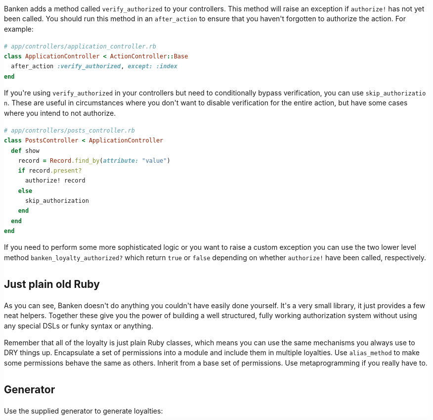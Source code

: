 Banken adds a method called `verify_authorized` to your controllers. This
method will raise an exception if `authorize!` has not yet been called. You
should run this method in an `after_action` to ensure that you haven't
forgotten to authorize the action. For example:

``` ruby
# app/controllers/application_controller.rb
class ApplicationController < ActionController::Base
  after_action :verify_authorized, except: :index
end
```


If you're using `verify_authorized` in your controllers but need to
conditionally bypass verification, you can use `skip_authorization`.
These are useful in circumstances where you don't want to disable verification for the
entire action, but have some cases where you intend to not authorize.

```ruby
# app/controllers/posts_controller.rb
class PostsController < ApplicationController
  def show
    record = Record.find_by(attribute: "value")
    if record.present?
      authorize! record
    else
      skip_authorization
    end
  end
end
```

If you need to perform some more sophisticated logic or you want to raise a custom
exception you can use the two lower level method `banken_loyalty_authorized?` which
return `true` or `false` depending on whether `authorize!` have been called, respectively.

## Just plain old Ruby

As you can see, Banken doesn't do anything you couldn't have easily done
yourself.  It's a very small library, it just provides a few neat helpers.
Together these give you the power of building a well structured, fully working
authorization system without using any special DSLs or funky syntax or
anything.

Remember that all of the loyalty is just plain Ruby classes,
which means you can use the same mechanisms you always use to DRY things up.
Encapsulate a set of permissions into a module and include them in multiple
loyalties. Use `alias_method` to make some permissions behave the same as
others. Inherit from a base set of permissions. Use metaprogramming if you
really have to.

## Generator

Use the supplied generator to generate loyalties:
